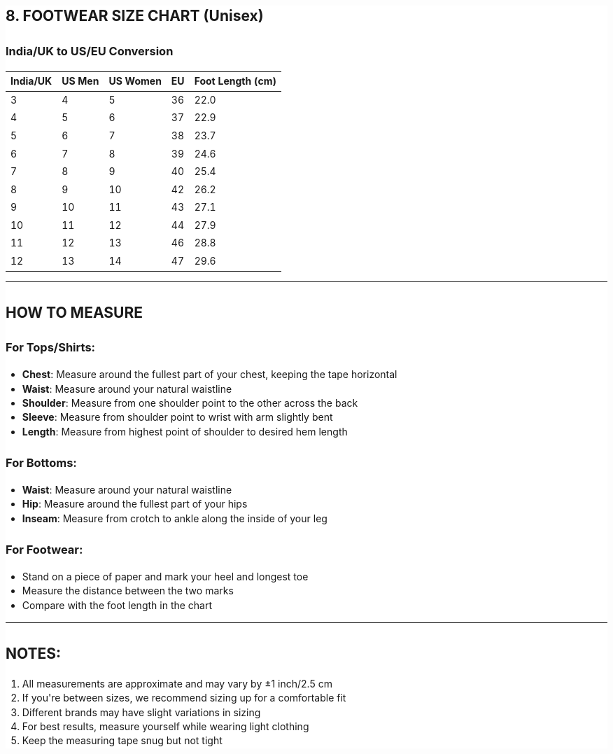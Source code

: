 
## 8. FOOTWEAR SIZE CHART (Unisex)

### India/UK to US/EU Conversion

| India/UK | US Men | US Women | EU   | Foot Length (cm) |
|----------|--------|----------|------|------------------|
| 3        | 4      | 5        | 36   | 22.0             |
| 4        | 5      | 6        | 37   | 22.9             |
| 5        | 6      | 7        | 38   | 23.7             |
| 6        | 7      | 8        | 39   | 24.6             |
| 7        | 8      | 9        | 40   | 25.4             |
| 8        | 9      | 10       | 42   | 26.2             |
| 9        | 10     | 11       | 43   | 27.1             |
| 10       | 11     | 12       | 44   | 27.9             |
| 11       | 12     | 13       | 46   | 28.8             |
| 12       | 13     | 14       | 47   | 29.6             |

---

## HOW TO MEASURE

### For Tops/Shirts:
- **Chest**: Measure around the fullest part of your chest, keeping the tape horizontal
- **Waist**: Measure around your natural waistline
- **Shoulder**: Measure from one shoulder point to the other across the back
- **Sleeve**: Measure from shoulder point to wrist with arm slightly bent
- **Length**: Measure from highest point of shoulder to desired hem length

### For Bottoms:
- **Waist**: Measure around your natural waistline
- **Hip**: Measure around the fullest part of your hips
- **Inseam**: Measure from crotch to ankle along the inside of your leg

### For Footwear:
- Stand on a piece of paper and mark your heel and longest toe
- Measure the distance between the two marks
- Compare with the foot length in the chart

---

## NOTES:
1. All measurements are approximate and may vary by ±1 inch/2.5 cm
2. If you're between sizes, we recommend sizing up for a comfortable fit
3. Different brands may have slight variations in sizing
4. For best results, measure yourself while wearing light clothing
5. Keep the measuring tape snug but not tight


